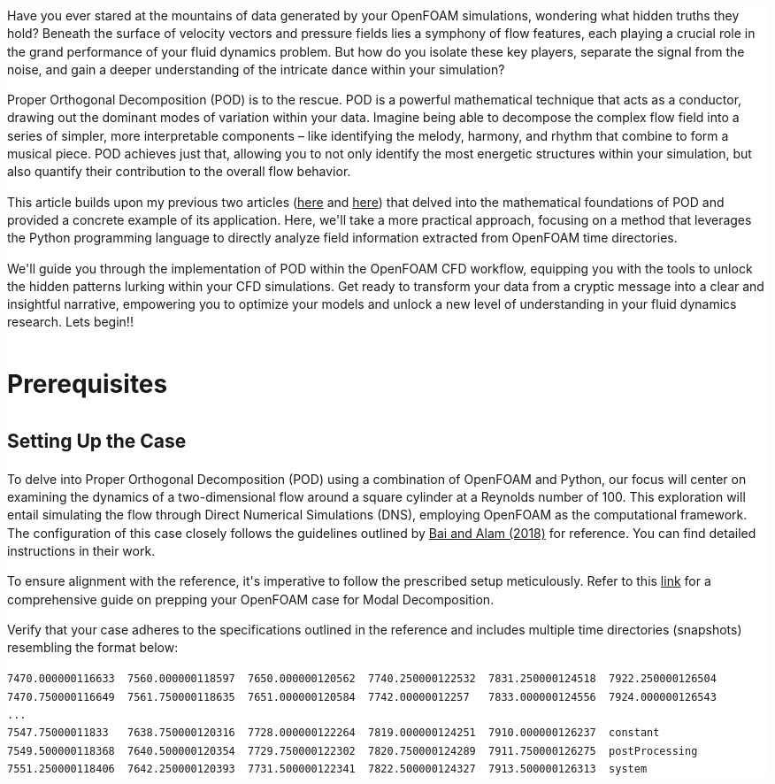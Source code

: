 
Have you ever stared at the mountains of data generated by your OpenFOAM simulations, wondering what hidden truths they hold? Beneath the surface of velocity vectors and pressure fields lies a symphony of flow features, each playing a crucial role in the grand performance of your fluid dynamics problem. But how do you isolate these key players, separate the signal from the noise, and gain a deeper understanding of the intricate dance within your simulation?

Proper Orthogonal Decomposition (POD) is to the rescue. POD is a powerful mathematical technique that acts as a conductor, drawing out the dominant modes of variation within your data.  Imagine being able to decompose the complex flow field into a series of simpler, more interpretable components –  like identifying the melody, harmony, and rhythm that combine to form a musical piece.  POD achieves just that, allowing you to not only identify the most energetic structures within your simulation, but also quantify their contribution to the overall flow behavior.

This article builds upon my previous two articles ([here](https://medium.com/stackademic/unveiling-the-secrets-of-flow-a-mathematical-introduction-to-proper-orthogonal-decomposition-4fe5204cca8a) and [here](https://medium.com/gitconnected/capturing-dynamics-in-motion-unveiling-proper-orthogonal-decomposition-through-the-method-of-5ef430a90984)) that delved into the mathematical foundations of POD and provided a concrete example of its application. Here, we'll take a more practical approach, focusing on a method that leverages the Python programming language to directly analyze field information extracted from OpenFOAM time directories.

We'll guide you through the implementation of POD within the OpenFOAM CFD workflow, equipping you with the tools to unlock the hidden patterns lurking within your CFD simulations. Get ready to transform your data from a cryptic message into a clear and insightful narrative, empowering you to optimize your models and unlock a new level of understanding in your fluid dynamics research. Lets begin!!

# Prerequisites

## Setting Up the Case

To delve into Proper Orthogonal Decomposition (POD) using a combination of OpenFOAM and Python, our focus will center on examining the dynamics of a two-dimensional flow around a square cylinder at a Reynolds number of 100. This exploration will entail simulating the flow through Direct Numerical Simulations (DNS), employing OpenFOAM as the computational framework. The configuration of this case closely follows the guidelines outlined by [Bai and Alam (2018)](https://doi.org/10.1063/1.4996945) for reference. You can find detailed instructions in their work.

To ensure alignment with the reference, it's imperative to follow the prescribed setup meticulously. Refer to this [link](https://medium.com/gitconnected/a-guide-to-prepping-your-openfoam-case-for-modal-decompositions-87ce3a9eb6bf) for a comprehensive guide on prepping your OpenFOAM case for Modal Decomposition.

Verify that your case adheres to the specifications outlined in the reference and includes multiple time directories (snapshots) resembling the format below:
```bash
7470.000000116633  7560.000000118597  7650.000000120562  7740.250000122532  7831.250000124518  7922.250000126504
7470.750000116649  7561.750000118635  7651.000000120584  7742.00000012257   7833.000000124556  7924.000000126543
...
7547.75000011833   7638.750000120316  7728.000000122264  7819.000000124251  7910.000000126237  constant
7549.500000118368  7640.500000120354  7729.750000122302  7820.750000124289  7911.750000126275  postProcessing
7551.250000118406  7642.250000120393  7731.500000122341  7822.500000124327  7913.500000126313  system
```
